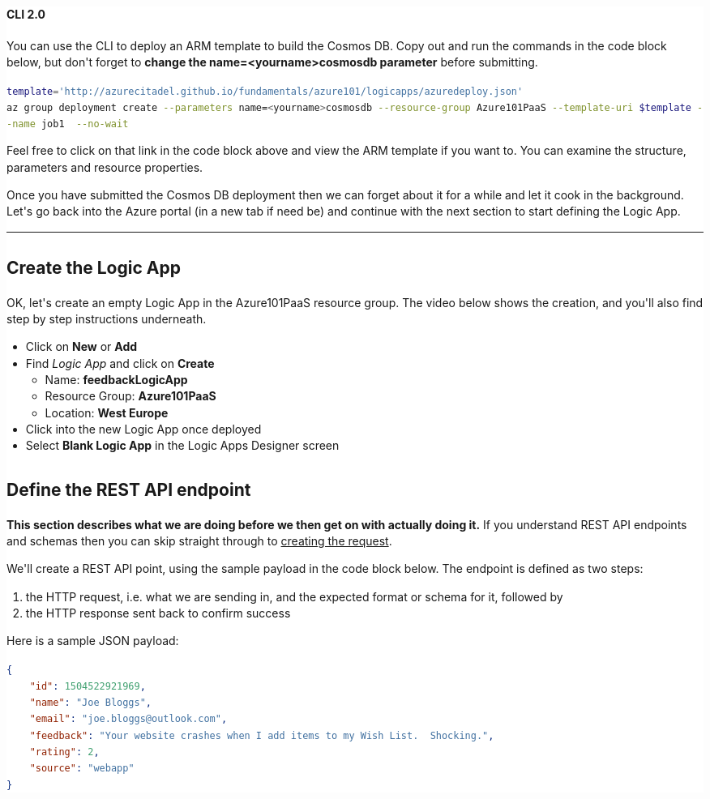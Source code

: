 #### CLI 2.0

You can use the CLI to deploy an ARM template to build the Cosmos DB.  Copy out and run the commands in the code block below, but don't forget to **change the name=\<yourname>cosmosdb parameter** before submitting.

```bash
template='http://azurecitadel.github.io/fundamentals/azure101/logicapps/azuredeploy.json'
az group deployment create --parameters name=<yourname>cosmosdb --resource-group Azure101PaaS --template-uri $template --name job1  --no-wait
```

Feel free to click on that link in the code block above and view the ARM template if you want to.  You can examine the structure, parameters and resource properties.

Once you have submitted the Cosmos DB deployment then we can forget about it for a while and let it cook in the background.  Let's go back into the Azure portal (in a new tab if need be) and continue with the next section to start defining the Logic App.

----------

## Create the Logic App

OK, let's create an empty Logic App in the Azure101PaaS resource group.  The video below shows the creation, and you'll also find step by step instructions underneath.

<video video width="800" height="600" autoplay controls muted>
  <source type="video/mp4" src="/fundamentals/azure101/logicapps/images/createLogicApp.mp4"></source>
  <p>Your browser does not support the video element.</p>
</video>

* Click on **New** or **Add**
* Find _Logic App_ and click on **Create**
    * Name: **feedbackLogicApp**
    * Resource Group: **Azure101PaaS**
    * Location: **West Europe**
* Click into the new Logic App once deployed
* Select **Blank Logic App** in the Logic Apps Designer screen

## Define the REST API endpoint

**This section describes what we are doing before we then get on with actually doing it.**  If you understand REST API endpoints and schemas then you can skip straight through to [creating the request](#request).

We'll create a REST API point, using the sample payload in the code block below. The endpoint is defined as two steps:

1. the HTTP request, i.e. what we are sending in, and the expected format or schema for it, followed by
2. the HTTP response sent back to confirm success

Here is a sample JSON payload:

```json
{
    "id": 1504522921969,
    "name": "Joe Bloggs",
    "email": "joe.bloggs@outlook.com",
    "feedback": "Your website crashes when I add items to my Wish List.  Shocking.",
    "rating": 2,
    "source": "webapp"
}
```
